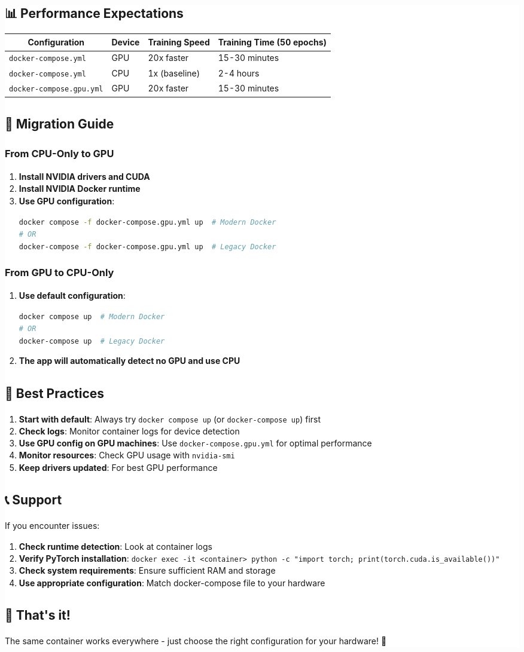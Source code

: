 ## 📊 Performance Expectations

| Configuration | Device | Training Speed | Training Time (50 epochs) |
|---------------|--------|----------------|---------------------------|
| `docker-compose.yml` | GPU | 20x faster | 15-30 minutes |
| `docker-compose.yml` | CPU | 1x (baseline) | 2-4 hours |
| `docker-compose.gpu.yml` | GPU | 20x faster | 15-30 minutes |

## 🔄 Migration Guide

### From CPU-Only to GPU
1. **Install NVIDIA drivers and CUDA**
2. **Install NVIDIA Docker runtime**
3. **Use GPU configuration**:
   ```bash
   docker compose -f docker-compose.gpu.yml up  # Modern Docker
   # OR
   docker-compose -f docker-compose.gpu.yml up  # Legacy Docker
   ```

### From GPU to CPU-Only
1. **Use default configuration**:
   ```bash
   docker compose up  # Modern Docker
   # OR
   docker-compose up  # Legacy Docker
   ```
2. **The app will automatically detect no GPU and use CPU**

## 🎯 Best Practices

1. **Start with default**: Always try `docker compose up` (or `docker-compose up`) first
2. **Check logs**: Monitor container logs for device detection
3. **Use GPU config on GPU machines**: Use `docker-compose.gpu.yml` for optimal performance
4. **Monitor resources**: Check GPU usage with `nvidia-smi`
5. **Keep drivers updated**: For best GPU performance

## 📞 Support

If you encounter issues:

1. **Check runtime detection**: Look at container logs
2. **Verify PyTorch installation**: `docker exec -it <container> python -c "import torch; print(torch.cuda.is_available())"`
3. **Check system requirements**: Ensure sufficient RAM and storage
4. **Use appropriate configuration**: Match docker-compose file to your hardware

## 🚀 **That's it!**

The same container works everywhere - just choose the right configuration for your hardware! 🎉
